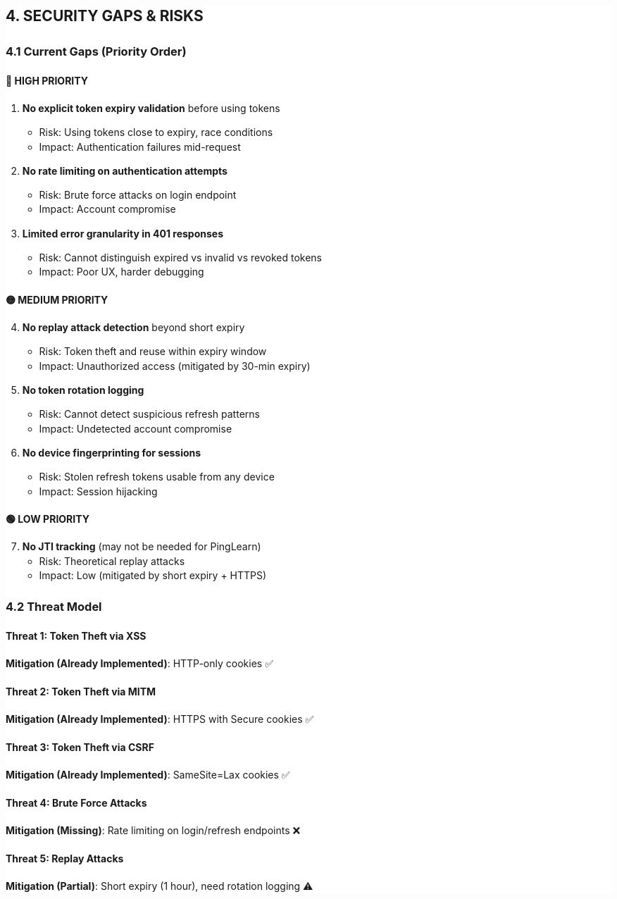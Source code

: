 
## 4. SECURITY GAPS & RISKS

### 4.1 Current Gaps (Priority Order)

#### 🔴 HIGH PRIORITY
1. **No explicit token expiry validation** before using tokens
   - Risk: Using tokens close to expiry, race conditions
   - Impact: Authentication failures mid-request

2. **No rate limiting on authentication attempts**
   - Risk: Brute force attacks on login endpoint
   - Impact: Account compromise

3. **Limited error granularity in 401 responses**
   - Risk: Cannot distinguish expired vs invalid vs revoked tokens
   - Impact: Poor UX, harder debugging

#### 🟡 MEDIUM PRIORITY
4. **No replay attack detection** beyond short expiry
   - Risk: Token theft and reuse within expiry window
   - Impact: Unauthorized access (mitigated by 30-min expiry)

5. **No token rotation logging**
   - Risk: Cannot detect suspicious refresh patterns
   - Impact: Undetected account compromise

6. **No device fingerprinting for sessions**
   - Risk: Stolen refresh tokens usable from any device
   - Impact: Session hijacking

#### 🟢 LOW PRIORITY
7. **No JTI tracking** (may not be needed for PingLearn)
   - Risk: Theoretical replay attacks
   - Impact: Low (mitigated by short expiry + HTTPS)

### 4.2 Threat Model

#### Threat 1: Token Theft via XSS
**Mitigation (Already Implemented)**: HTTP-only cookies ✅

#### Threat 2: Token Theft via MITM
**Mitigation (Already Implemented)**: HTTPS with Secure cookies ✅

#### Threat 3: Token Theft via CSRF
**Mitigation (Already Implemented)**: SameSite=Lax cookies ✅

#### Threat 4: Brute Force Attacks
**Mitigation (Missing)**: Rate limiting on login/refresh endpoints ❌

#### Threat 5: Replay Attacks
**Mitigation (Partial)**: Short expiry (1 hour), need rotation logging ⚠️
